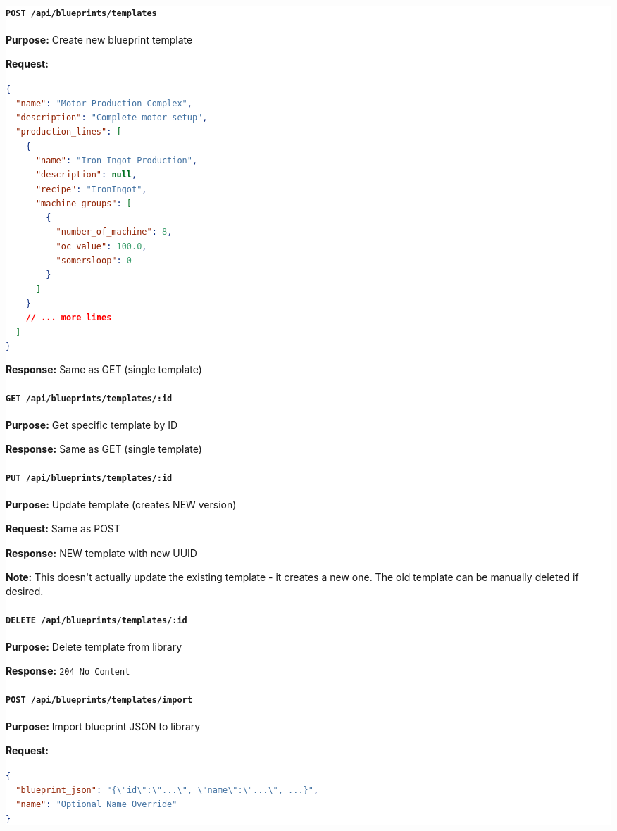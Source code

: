 #### `POST /api/blueprints/templates`
**Purpose:** Create new blueprint template

**Request:**
```json
{
  "name": "Motor Production Complex",
  "description": "Complete motor setup",
  "production_lines": [
    {
      "name": "Iron Ingot Production",
      "description": null,
      "recipe": "IronIngot",
      "machine_groups": [
        {
          "number_of_machine": 8,
          "oc_value": 100.0,
          "somersloop": 0
        }
      ]
    }
    // ... more lines
  ]
}
```

**Response:** Same as GET (single template)

#### `GET /api/blueprints/templates/:id`
**Purpose:** Get specific template by ID

**Response:** Same as GET (single template)

#### `PUT /api/blueprints/templates/:id`
**Purpose:** Update template (creates NEW version)

**Request:** Same as POST

**Response:** NEW template with new UUID

**Note:** This doesn't actually update the existing template - it creates a new one. The old template can be manually deleted if desired.

#### `DELETE /api/blueprints/templates/:id`
**Purpose:** Delete template from library

**Response:** `204 No Content`

#### `POST /api/blueprints/templates/import`
**Purpose:** Import blueprint JSON to library

**Request:**
```json
{
  "blueprint_json": "{\"id\":\"...\", \"name\":\"...\", ...}",
  "name": "Optional Name Override"
}
```
